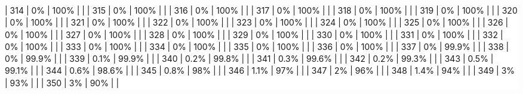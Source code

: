| 314 | 0% | 100% |  |
| 315 | 0% | 100% |  |
| 316 | 0% | 100% |  |
| 317 | 0% | 100% |  |
| 318 | 0% | 100% |  |
| 319 | 0% | 100% |  |
| 320 | 0% | 100% |  |
| 321 | 0% | 100% |  |
| 322 | 0% | 100% |  |
| 323 | 0% | 100% |  |
| 324 | 0% | 100% |  |
| 325 | 0% | 100% |  |
| 326 | 0% | 100% |  |
| 327 | 0% | 100% |  |
| 328 | 0% | 100% |  |
| 329 | 0% | 100% |  |
| 330 | 0% | 100% |  |
| 331 | 0% | 100% |  |
| 332 | 0% | 100% |  |
| 333 | 0% | 100% |  |
| 334 | 0% | 100% |  |
| 335 | 0% | 100% |  |
| 336 | 0% | 100% |  |
| 337 | 0% | 99.9% |  |
| 338 | 0% | 99.9% |  |
| 339 | 0.1% | 99.9% |  |
| 340 | 0.2% | 99.8% |  |
| 341 | 0.3% | 99.6% |  |
| 342 | 0.2% | 99.3% |  |
| 343 | 0.5% | 99.1% |  |
| 344 | 0.6% | 98.6% |  |
| 345 | 0.8% | 98% |  |
| 346 | 1.1% | 97% |  |
| 347 | 2% | 96% |  |
| 348 | 1.4% | 94% |  |
| 349 | 3% | 93% |  |
| 350 | 3% | 90% |  |